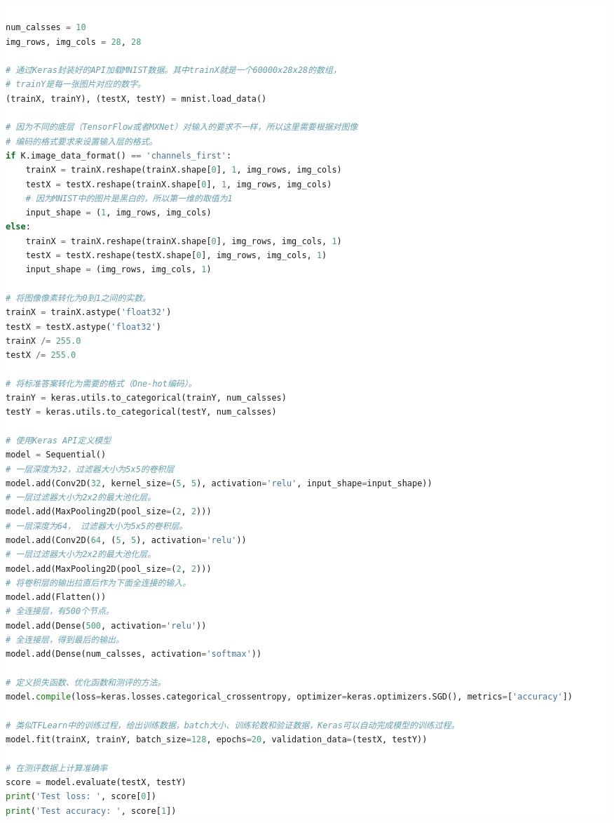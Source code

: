 ```python

num_calsses = 10
img_rows, img_cols = 28, 28

# 通过Keras封装好的API加载MNIST数据。其中trainX就是一个60000x28x28的数组，
# trainY是每一张图片对应的数字。
(trainX, trainY), (testX, testY) = mnist.load_data()

# 因为不同的底层（TensorFlow或者MXNet）对输入的要求不一样，所以这里需要根据对图像
# 编码的格式要求来设置输入层的格式。
if K.image_data_format() == 'channels_first':
    trainX = trainX.reshape(trainX.shape[0], 1, img_rows, img_cols)
    testX = testX.reshape(trainX.shape[0], 1, img_rows, img_cols)
    # 因为MNIST中的图片是黑白的，所以第一维的取值为1
    input_shape = (1, img_rows, img_cols)
else:
    trainX = trainX.reshape(trainX.shape[0], img_rows, img_cols, 1)
    testX = testX.reshape(testX.shape[0], img_rows, img_cols, 1)
    input_shape = (img_rows, img_cols, 1)

# 将图像像素转化为0到1之间的实数。
trainX = trainX.astype('float32')
testX = testX.astype('float32')
trainX /= 255.0
testX /= 255.0

# 将标准答案转化为需要的格式（One-hot编码）。
trainY = keras.utils.to_categorical(trainY, num_calsses)
testY = keras.utils.to_categorical(testY, num_calsses)

# 使用Keras API定义模型
model = Sequential()
# 一层深度为32，过滤器大小为5x5的卷积层
model.add(Conv2D(32, kernel_size=(5, 5), activation='relu', input_shape=input_shape))
# 一层过滤器大小为2x2的最大池化层。
model.add(MaxPooling2D(pool_size=(2, 2)))
# 一层深度为64， 过滤器大小为5x5的卷积层。
model.add(Conv2D(64, (5, 5), activation='relu'))
# 一层过滤器大小为2x2的最大池化层。
model.add(MaxPooling2D(pool_size=(2, 2)))
# 将卷积层的输出拉直后作为下面全连接的输入。
model.add(Flatten())
# 全连接层，有500个节点。
model.add(Dense(500, activation='relu'))
# 全连接层，得到最后的输出。
model.add(Dense(num_calsses, activation='softmax'))

# 定义损失函数、优化函数和测评的方法。
model.compile(loss=keras.losses.categorical_crossentropy, optimizer=keras.optimizers.SGD(), metrics=['accuracy'])

# 类似TFLearn中的训练过程，给出训练数据，batch大小、训练轮数和验证数据，Keras可以自动完成模型的训练过程。
model.fit(trainX, trainY, batch_size=128, epochs=20, validation_data=(testX, testY))

# 在测评数据上计算准确率
score = model.evaluate(testX, testY)
print('Test loss: ', score[0])
print('Test accuracy: ', score[1])
```
